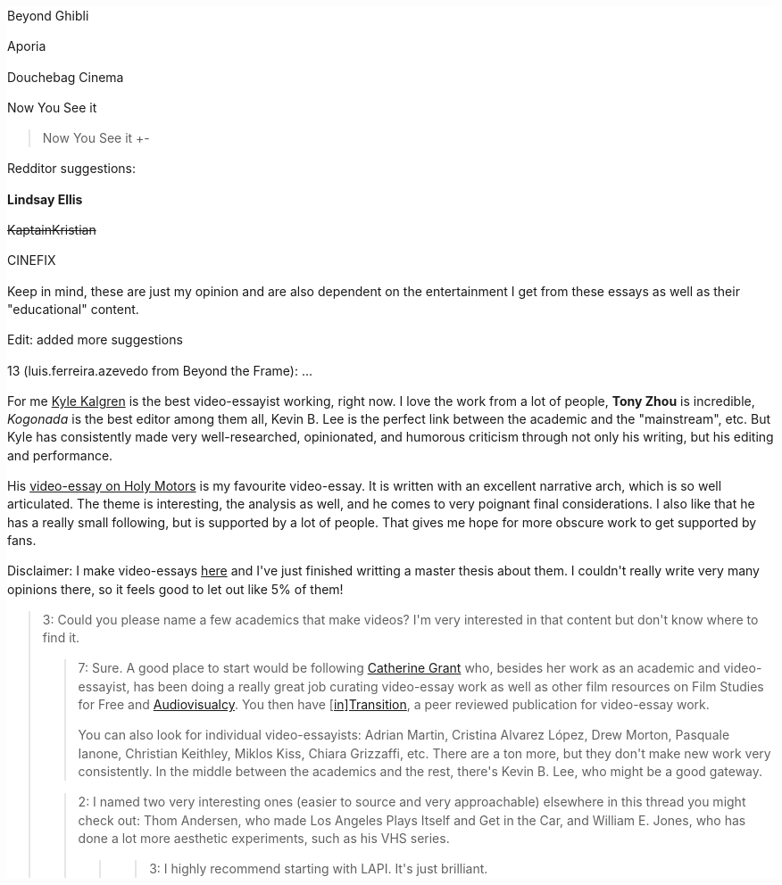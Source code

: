 Beyond Ghibli

Aporia

Douchebag Cinema

Now You See it

>Now You See it +-

Redditor suggestions:

**Lindsay Ellis**

~~KaptainKristian~~

CINEFIX

Keep in mind, these are just my opinion and are also dependent on the entertainment I get from these essays as well as their "educational" content.

Edit: added more suggestions

13 (luis.ferreira.azevedo from Beyond the Frame): ...

For me [Kyle Kalgren](https://www.youtube.com/channel/UC0KaZd_ki4l2EUc1GY9u5Ew) is the best video-essayist working, right now. I love the work from a lot of people, **Tony Zhou** is incredible, *Kogonada* is the best editor among them all, Kevin B. Lee is the perfect link between the academic and the "mainstream", etc. But Kyle has consistently made very well-researched, opinionated, and humorous criticism through not only his writing, but his editing and performance.

His [video-essay on Holy Motors](https://www.youtube.com/watch?v=cYck3avMMDs) is my favourite video-essay. It is written with an excellent narrative arch, which is so well articulated. The theme is interesting, the analysis as well, and he comes to very poignant final considerations. I also like that he has a really small following, but is supported by a lot of people. That gives me hope for more obscure work to get supported by fans.

Disclaimer: I make video-essays [here](https://www.youtube.com/channel/UCZ7g7HfH1gWmhgxW47IcW7Q) and I've just finished writting a master thesis about them. I couldn't really write very many opinions there, so it feels good to let out like 5% of them!

> 3: Could you please name a few academics that make videos? I'm very interested in that content but don't know where to find it.
>
> > 7: Sure. A good place to start would be following [Catherine Grant](https://twitter.com/filmstudiesff) who, besides her work as an academic and video-essayist, has been doing a really great job curating video-essay work as well as other film resources on Film Studies for Free and [Audiovisualcy](https://twitter.com/audiovisualcy). You then have [[in\]Transition](http://mediacommons.futureofthebook.org/intransition/), a peer reviewed publication for video-essay work.
> >
> > You can also look for individual video-essayists: Adrian Martin, Cristina Alvarez López, Drew Morton, Pasquale Ianone, Christian Keithley, Miklos Kiss, Chiara Grizzaffi, etc. There are a ton more, but they don't make new work very consistently. In the middle between the academics and the rest, there's Kevin B. Lee, who might be a good gateway.
>
> > 2: I named two very interesting ones (easier to source and very approachable) elsewhere in this thread you might check out: Thom Andersen, who made Los Angeles Plays Itself and Get in the Car, and William E. Jones, who has done a lot more aesthetic experiments, such as his VHS series.
> >
> > > > 3: I highly recommend starting with LAPI. It's just brilliant.
